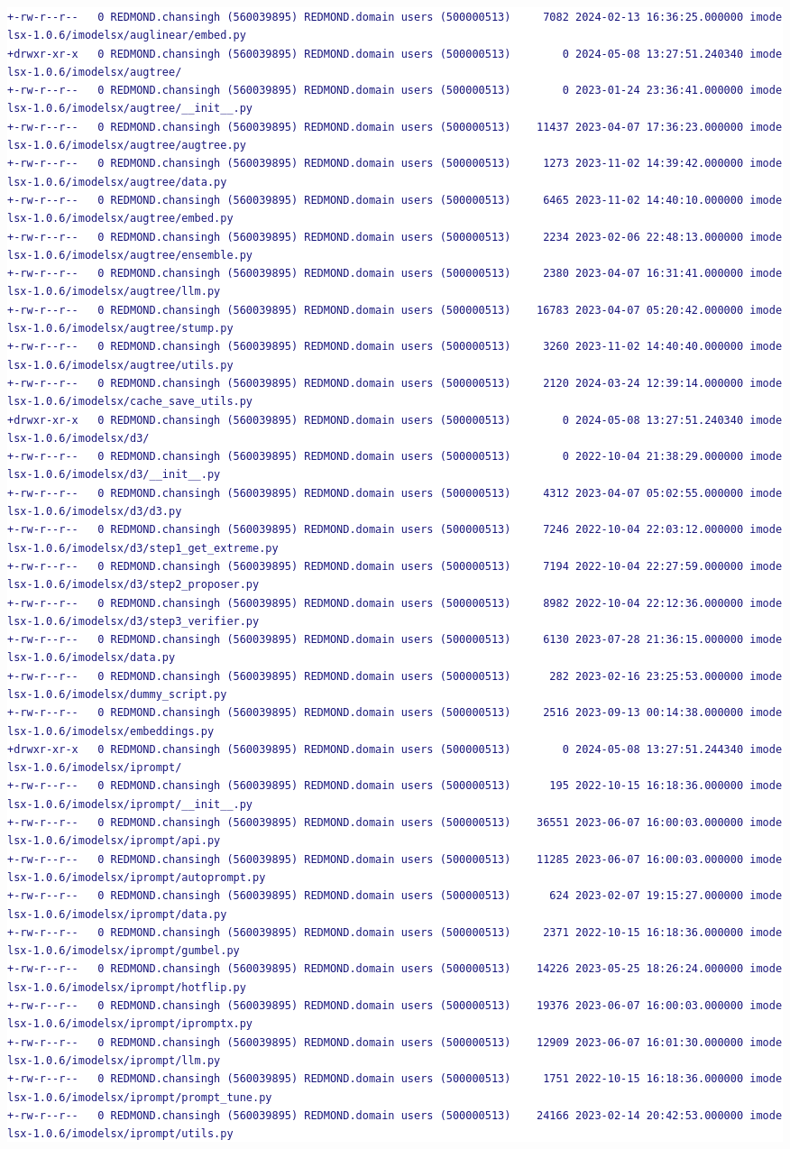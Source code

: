 ```diff
+-rw-r--r--   0 REDMOND.chansingh (560039895) REDMOND.domain users (500000513)     7082 2024-02-13 16:36:25.000000 imodelsx-1.0.6/imodelsx/auglinear/embed.py
+drwxr-xr-x   0 REDMOND.chansingh (560039895) REDMOND.domain users (500000513)        0 2024-05-08 13:27:51.240340 imodelsx-1.0.6/imodelsx/augtree/
+-rw-r--r--   0 REDMOND.chansingh (560039895) REDMOND.domain users (500000513)        0 2023-01-24 23:36:41.000000 imodelsx-1.0.6/imodelsx/augtree/__init__.py
+-rw-r--r--   0 REDMOND.chansingh (560039895) REDMOND.domain users (500000513)    11437 2023-04-07 17:36:23.000000 imodelsx-1.0.6/imodelsx/augtree/augtree.py
+-rw-r--r--   0 REDMOND.chansingh (560039895) REDMOND.domain users (500000513)     1273 2023-11-02 14:39:42.000000 imodelsx-1.0.6/imodelsx/augtree/data.py
+-rw-r--r--   0 REDMOND.chansingh (560039895) REDMOND.domain users (500000513)     6465 2023-11-02 14:40:10.000000 imodelsx-1.0.6/imodelsx/augtree/embed.py
+-rw-r--r--   0 REDMOND.chansingh (560039895) REDMOND.domain users (500000513)     2234 2023-02-06 22:48:13.000000 imodelsx-1.0.6/imodelsx/augtree/ensemble.py
+-rw-r--r--   0 REDMOND.chansingh (560039895) REDMOND.domain users (500000513)     2380 2023-04-07 16:31:41.000000 imodelsx-1.0.6/imodelsx/augtree/llm.py
+-rw-r--r--   0 REDMOND.chansingh (560039895) REDMOND.domain users (500000513)    16783 2023-04-07 05:20:42.000000 imodelsx-1.0.6/imodelsx/augtree/stump.py
+-rw-r--r--   0 REDMOND.chansingh (560039895) REDMOND.domain users (500000513)     3260 2023-11-02 14:40:40.000000 imodelsx-1.0.6/imodelsx/augtree/utils.py
+-rw-r--r--   0 REDMOND.chansingh (560039895) REDMOND.domain users (500000513)     2120 2024-03-24 12:39:14.000000 imodelsx-1.0.6/imodelsx/cache_save_utils.py
+drwxr-xr-x   0 REDMOND.chansingh (560039895) REDMOND.domain users (500000513)        0 2024-05-08 13:27:51.240340 imodelsx-1.0.6/imodelsx/d3/
+-rw-r--r--   0 REDMOND.chansingh (560039895) REDMOND.domain users (500000513)        0 2022-10-04 21:38:29.000000 imodelsx-1.0.6/imodelsx/d3/__init__.py
+-rw-r--r--   0 REDMOND.chansingh (560039895) REDMOND.domain users (500000513)     4312 2023-04-07 05:02:55.000000 imodelsx-1.0.6/imodelsx/d3/d3.py
+-rw-r--r--   0 REDMOND.chansingh (560039895) REDMOND.domain users (500000513)     7246 2022-10-04 22:03:12.000000 imodelsx-1.0.6/imodelsx/d3/step1_get_extreme.py
+-rw-r--r--   0 REDMOND.chansingh (560039895) REDMOND.domain users (500000513)     7194 2022-10-04 22:27:59.000000 imodelsx-1.0.6/imodelsx/d3/step2_proposer.py
+-rw-r--r--   0 REDMOND.chansingh (560039895) REDMOND.domain users (500000513)     8982 2022-10-04 22:12:36.000000 imodelsx-1.0.6/imodelsx/d3/step3_verifier.py
+-rw-r--r--   0 REDMOND.chansingh (560039895) REDMOND.domain users (500000513)     6130 2023-07-28 21:36:15.000000 imodelsx-1.0.6/imodelsx/data.py
+-rw-r--r--   0 REDMOND.chansingh (560039895) REDMOND.domain users (500000513)      282 2023-02-16 23:25:53.000000 imodelsx-1.0.6/imodelsx/dummy_script.py
+-rw-r--r--   0 REDMOND.chansingh (560039895) REDMOND.domain users (500000513)     2516 2023-09-13 00:14:38.000000 imodelsx-1.0.6/imodelsx/embeddings.py
+drwxr-xr-x   0 REDMOND.chansingh (560039895) REDMOND.domain users (500000513)        0 2024-05-08 13:27:51.244340 imodelsx-1.0.6/imodelsx/iprompt/
+-rw-r--r--   0 REDMOND.chansingh (560039895) REDMOND.domain users (500000513)      195 2022-10-15 16:18:36.000000 imodelsx-1.0.6/imodelsx/iprompt/__init__.py
+-rw-r--r--   0 REDMOND.chansingh (560039895) REDMOND.domain users (500000513)    36551 2023-06-07 16:00:03.000000 imodelsx-1.0.6/imodelsx/iprompt/api.py
+-rw-r--r--   0 REDMOND.chansingh (560039895) REDMOND.domain users (500000513)    11285 2023-06-07 16:00:03.000000 imodelsx-1.0.6/imodelsx/iprompt/autoprompt.py
+-rw-r--r--   0 REDMOND.chansingh (560039895) REDMOND.domain users (500000513)      624 2023-02-07 19:15:27.000000 imodelsx-1.0.6/imodelsx/iprompt/data.py
+-rw-r--r--   0 REDMOND.chansingh (560039895) REDMOND.domain users (500000513)     2371 2022-10-15 16:18:36.000000 imodelsx-1.0.6/imodelsx/iprompt/gumbel.py
+-rw-r--r--   0 REDMOND.chansingh (560039895) REDMOND.domain users (500000513)    14226 2023-05-25 18:26:24.000000 imodelsx-1.0.6/imodelsx/iprompt/hotflip.py
+-rw-r--r--   0 REDMOND.chansingh (560039895) REDMOND.domain users (500000513)    19376 2023-06-07 16:00:03.000000 imodelsx-1.0.6/imodelsx/iprompt/ipromptx.py
+-rw-r--r--   0 REDMOND.chansingh (560039895) REDMOND.domain users (500000513)    12909 2023-06-07 16:01:30.000000 imodelsx-1.0.6/imodelsx/iprompt/llm.py
+-rw-r--r--   0 REDMOND.chansingh (560039895) REDMOND.domain users (500000513)     1751 2022-10-15 16:18:36.000000 imodelsx-1.0.6/imodelsx/iprompt/prompt_tune.py
+-rw-r--r--   0 REDMOND.chansingh (560039895) REDMOND.domain users (500000513)    24166 2023-02-14 20:42:53.000000 imodelsx-1.0.6/imodelsx/iprompt/utils.py
```